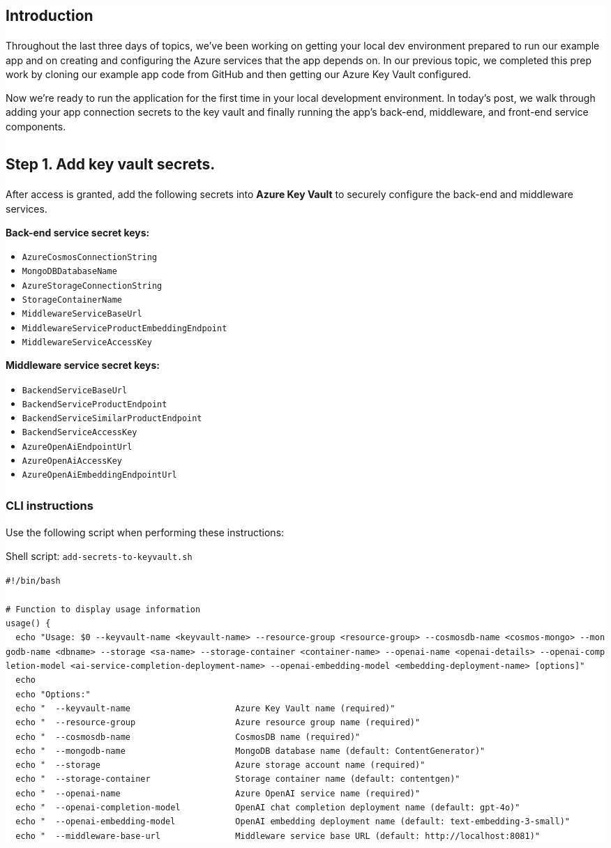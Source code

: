 ## Introduction

Throughout the last three days of topics, we’ve been working on getting your local dev environment prepared to run our example app and on creating and configuring the Azure services that the app depends on. In our previous topic, we completed this prep work by cloning our example app code from GitHub and then getting our Azure Key Vault configured.

Now we’re ready to run the application for the first time in your local development environment. In today’s post, we walk through adding your app connection secrets to the key vault and finally running the app’s back-end, middleware, and front-end service components.

## Step 1. Add key vault secrets.

After access is granted, add the following secrets into **Azure Key Vault** to securely configure the back-end and middleware services.

**Back-end service secret keys:**

- `AzureCosmosConnectionString`
- `MongoDBDatabaseName`
- `AzureStorageConnectionString`
- `StorageContainerName`
- `MiddlewareServiceBaseUrl`
- `MiddlewareServiceProductEmbeddingEndpoint`
- `MiddlewareServiceAccessKey`

**Middleware service secret keys:**

- `BackendServiceBaseUrl`
- `BackendServiceProductEndpoint`
- `BackendServiceSimilarProductEndpoint`
- `BackendServiceAccessKey`
- `AzureOpenAiEndpointUrl`
- `AzureOpenAiAccessKey`
- `AzureOpenAiEmbeddingEndpointUrl`

### CLI instructions  

Use the following script when performing these instructions:  

Shell script: `add-secrets-to-keyvault.sh`

```
#!/bin/bash

# Function to display usage information
usage() {
  echo "Usage: $0 --keyvault-name <keyvault-name> --resource-group <resource-group> --cosmosdb-name <cosmos-mongo> --mongodb-name <dbname> --storage <sa-name> --storage-container <container-name> --openai-name <openai-details> --openai-completion-model <ai-service-completion-deployment-name> --openai-embedding-model <embedding-deployment-name> [options]"
  echo
  echo "Options:"
  echo "  --keyvault-name                     Azure Key Vault name (required)"
  echo "  --resource-group                    Azure resource group name (required)"
  echo "  --cosmosdb-name                     CosmosDB name (required)"
  echo "  --mongodb-name                      MongoDB database name (default: ContentGenerator)"
  echo "  --storage                           Azure storage account name (required)"
  echo "  --storage-container                 Storage container name (default: contentgen)"
  echo "  --openai-name                       Azure OpenAI service name (required)"
  echo "  --openai-completion-model           OpenAI chat completion deployment name (default: gpt-4o)"
  echo "  --openai-embedding-model            OpenAI embedding deployment name (default: text-embedding-3-small)"
  echo "  --middleware-base-url               Middleware service base URL (default: http://localhost:8081)"
```